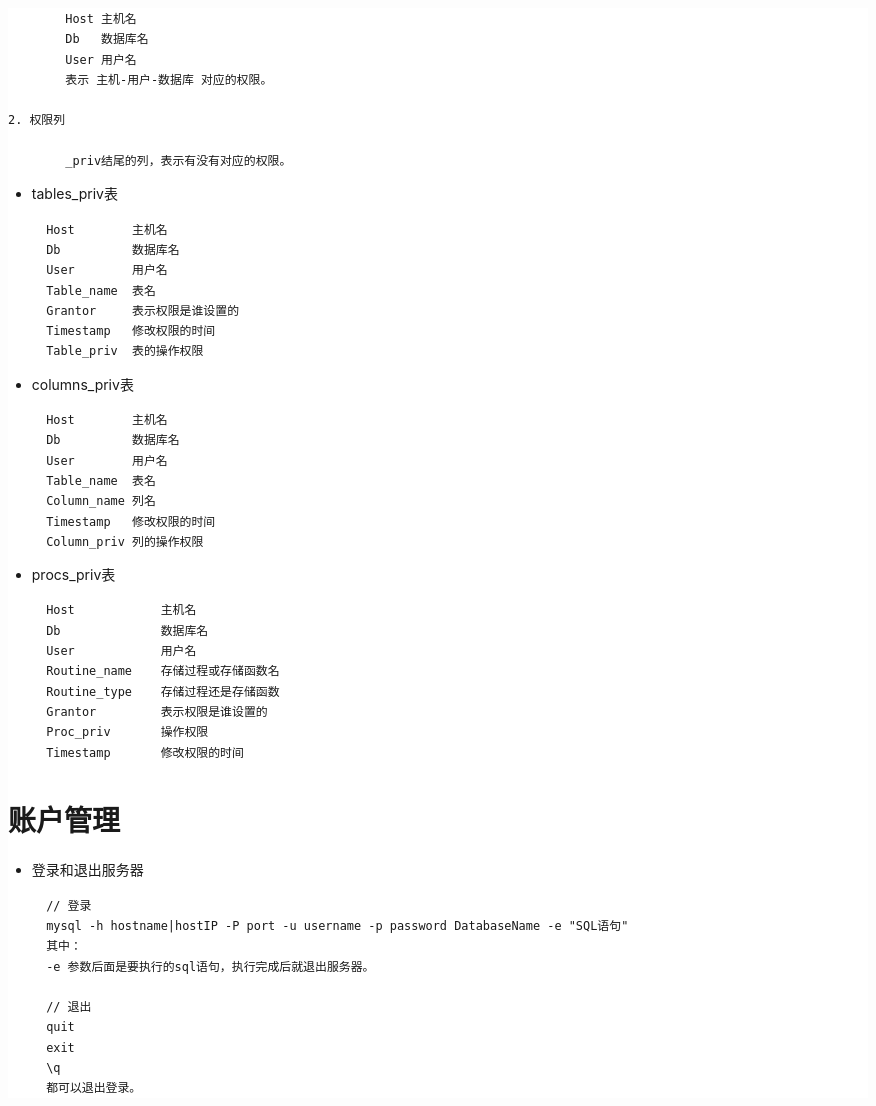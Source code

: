             Host 主机名
            Db   数据库名
            User 用户名
            表示 主机-用户-数据库 对应的权限。

    2. 权限列

            _priv结尾的列，表示有没有对应的权限。

* tables_priv表

        Host        主机名
        Db          数据库名
        User        用户名
        Table_name  表名
        Grantor     表示权限是谁设置的
        Timestamp   修改权限的时间
        Table_priv  表的操作权限

* columns_priv表

        Host        主机名
        Db          数据库名
        User        用户名
        Table_name  表名
        Column_name 列名
        Timestamp   修改权限的时间
        Column_priv 列的操作权限

* procs_priv表

        Host            主机名
        Db              数据库名
        User            用户名
        Routine_name    存储过程或存储函数名
        Routine_type    存储过程还是存储函数
        Grantor         表示权限是谁设置的
        Proc_priv       操作权限
        Timestamp       修改权限的时间

# 账户管理

* 登录和退出服务器

        // 登录
        mysql -h hostname|hostIP -P port -u username -p password DatabaseName -e "SQL语句"
        其中：
        -e 参数后面是要执行的sql语句，执行完成后就退出服务器。

        // 退出
        quit 
        exit 
        \q 
        都可以退出登录。
